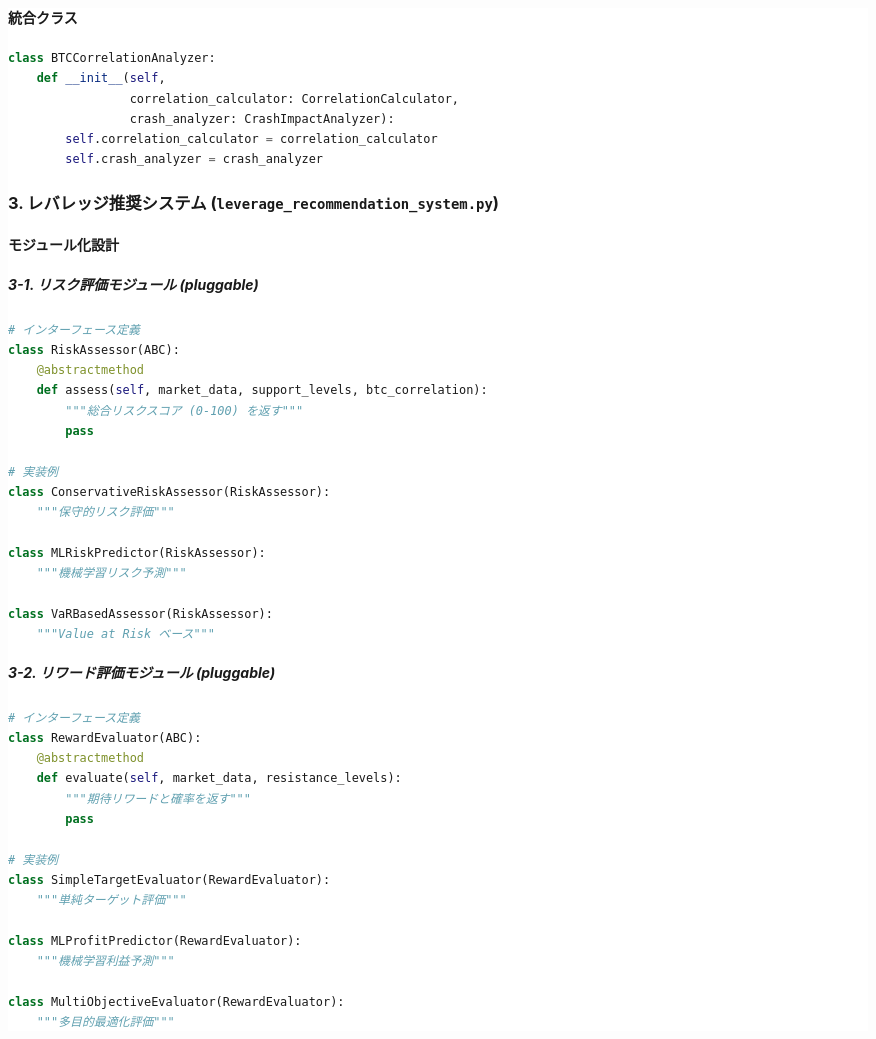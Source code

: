 #### 統合クラス
```python
class BTCCorrelationAnalyzer:
    def __init__(self,
                 correlation_calculator: CorrelationCalculator,
                 crash_analyzer: CrashImpactAnalyzer):
        self.correlation_calculator = correlation_calculator
        self.crash_analyzer = crash_analyzer
```

### 3. レバレッジ推奨システム (`leverage_recommendation_system.py`)

#### モジュール化設計

##### 3-1. リスク評価モジュール (pluggable)
```python
# インターフェース定義
class RiskAssessor(ABC):
    @abstractmethod
    def assess(self, market_data, support_levels, btc_correlation):
        """総合リスクスコア (0-100) を返す"""
        pass

# 実装例
class ConservativeRiskAssessor(RiskAssessor):
    """保守的リスク評価"""
    
class MLRiskPredictor(RiskAssessor):
    """機械学習リスク予測"""
    
class VaRBasedAssessor(RiskAssessor):
    """Value at Risk ベース"""
```

##### 3-2. リワード評価モジュール (pluggable)
```python
# インターフェース定義
class RewardEvaluator(ABC):
    @abstractmethod
    def evaluate(self, market_data, resistance_levels):
        """期待リワードと確率を返す"""
        pass

# 実装例
class SimpleTargetEvaluator(RewardEvaluator):
    """単純ターゲット評価"""
    
class MLProfitPredictor(RewardEvaluator):
    """機械学習利益予測"""
    
class MultiObjectiveEvaluator(RewardEvaluator):
    """多目的最適化評価"""
```
